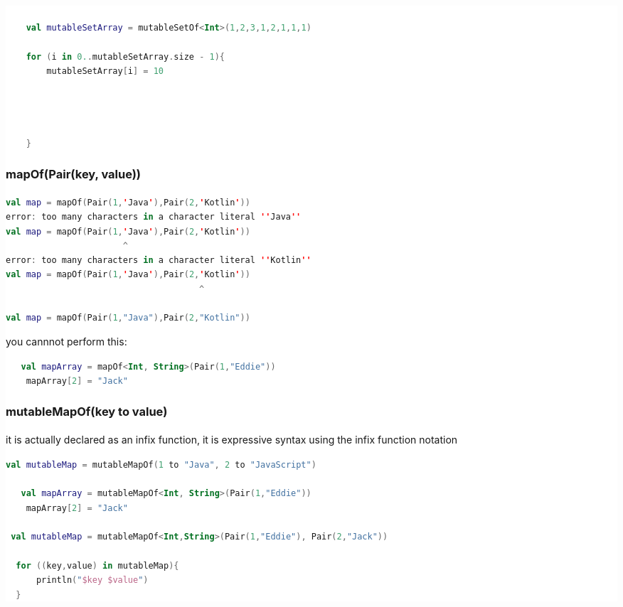 

```kt

    val mutableSetArray = mutableSetOf<Int>(1,2,3,1,2,1,1,1)

    for (i in 0..mutableSetArray.size - 1){
        mutableSetArray[i] = 10

        


    }
```


### mapOf(Pair(key, value))

```kt
val map = mapOf(Pair(1,'Java'),Pair(2,'Kotlin'))
error: too many characters in a character literal ''Java''
val map = mapOf(Pair(1,'Java'),Pair(2,'Kotlin'))
                       ^
error: too many characters in a character literal ''Kotlin''
val map = mapOf(Pair(1,'Java'),Pair(2,'Kotlin'))
                                      ^

val map = mapOf(Pair(1,"Java"),Pair(2,"Kotlin"))


```

you cannnot perform this:


```kt
   val mapArray = mapOf<Int, String>(Pair(1,"Eddie"))
    mapArray[2] = "Jack"

```


### mutableMapOf(key to value)
it is actually declared as an infix function, it is expressive syntax using the infix function notation 

```kt
val mutableMap = mutableMapOf(1 to "Java", 2 to "JavaScript")

   val mapArray = mutableMapOf<Int, String>(Pair(1,"Eddie"))
    mapArray[2] = "Jack"

 val mutableMap = mutableMapOf<Int,String>(Pair(1,"Eddie"), Pair(2,"Jack"))

  for ((key,value) in mutableMap){
      println("$key $value")
  }


```
